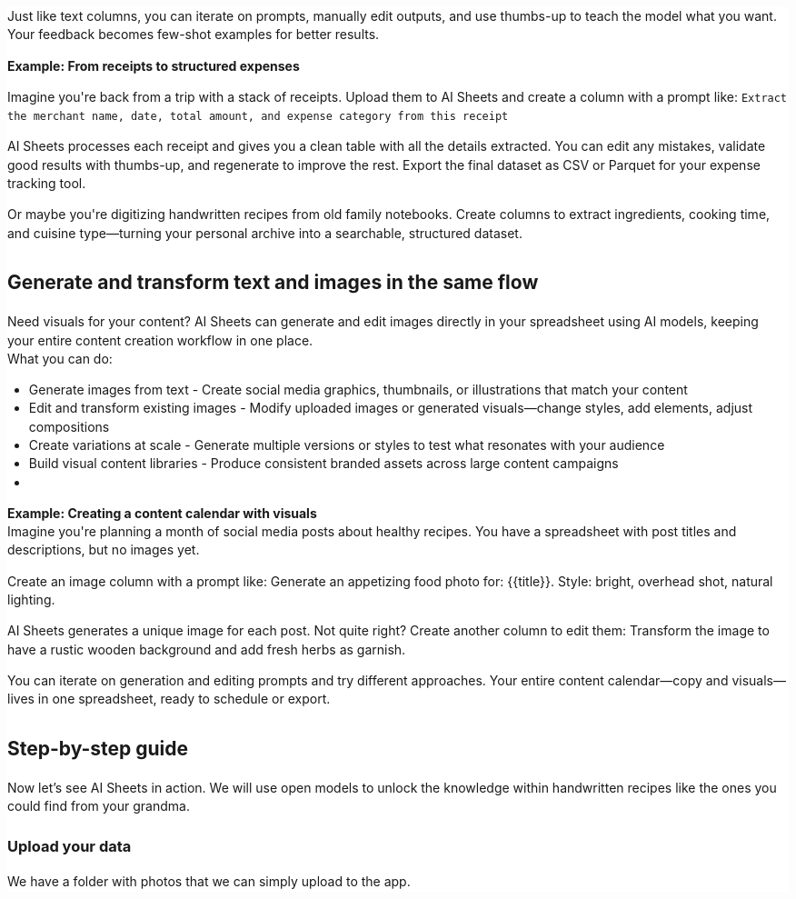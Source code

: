 Just like text columns, you can iterate on prompts, manually edit outputs, and use thumbs-up to teach the model what you want. Your feedback becomes few-shot examples for better results.

**Example: From receipts to structured expenses**

Imagine you're back from a trip with a stack of receipts. Upload them to AI Sheets and create a column with a prompt like: `Extract the merchant name, date, total amount, and expense category from this receipt`

AI Sheets processes each receipt and gives you a clean table with all the details extracted. You can edit any mistakes, validate good results with thumbs-up, and regenerate to improve the rest. Export the final dataset as CSV or Parquet for your expense tracking tool.

Or maybe you're digitizing handwritten recipes from old family notebooks. Create columns to extract ingredients, cooking time, and cuisine type—turning your personal archive into a searchable, structured dataset.

## Generate and transform text and images in the same flow

Need visuals for your content? AI Sheets can generate and edit images directly in your spreadsheet using AI models, keeping your entire content creation workflow in one place.  
What you can do:

* Generate images from text \- Create social media graphics, thumbnails, or illustrations that match your content  
* Edit and transform existing images \- Modify uploaded images or generated visuals—change styles, add elements, adjust compositions  
* Create variations at scale \- Generate multiple versions or styles to test what resonates with your audience  
* Build visual content libraries \- Produce consistent branded assets across large content campaigns  
* 

**Example: Creating a content calendar with visuals**  
Imagine you're planning a month of social media posts about healthy recipes. You have a spreadsheet with post titles and descriptions, but no images yet.

Create an image column with a prompt like: Generate an appetizing food photo for: {{title}}. Style: bright, overhead shot, natural lighting.

AI Sheets generates a unique image for each post. Not quite right? Create another column to edit them: Transform the image to have a rustic wooden background and add fresh herbs as garnish.

You can iterate on generation and editing prompts and try different approaches. Your entire content calendar—copy and visuals—lives in one spreadsheet, ready to schedule or export.

## Step-by-step guide

Now let’s see AI Sheets in action. We will use open models to unlock the knowledge within handwritten recipes like the ones you could find from your grandma.

### Upload your data

We have a folder with photos that we can simply upload to the app.
